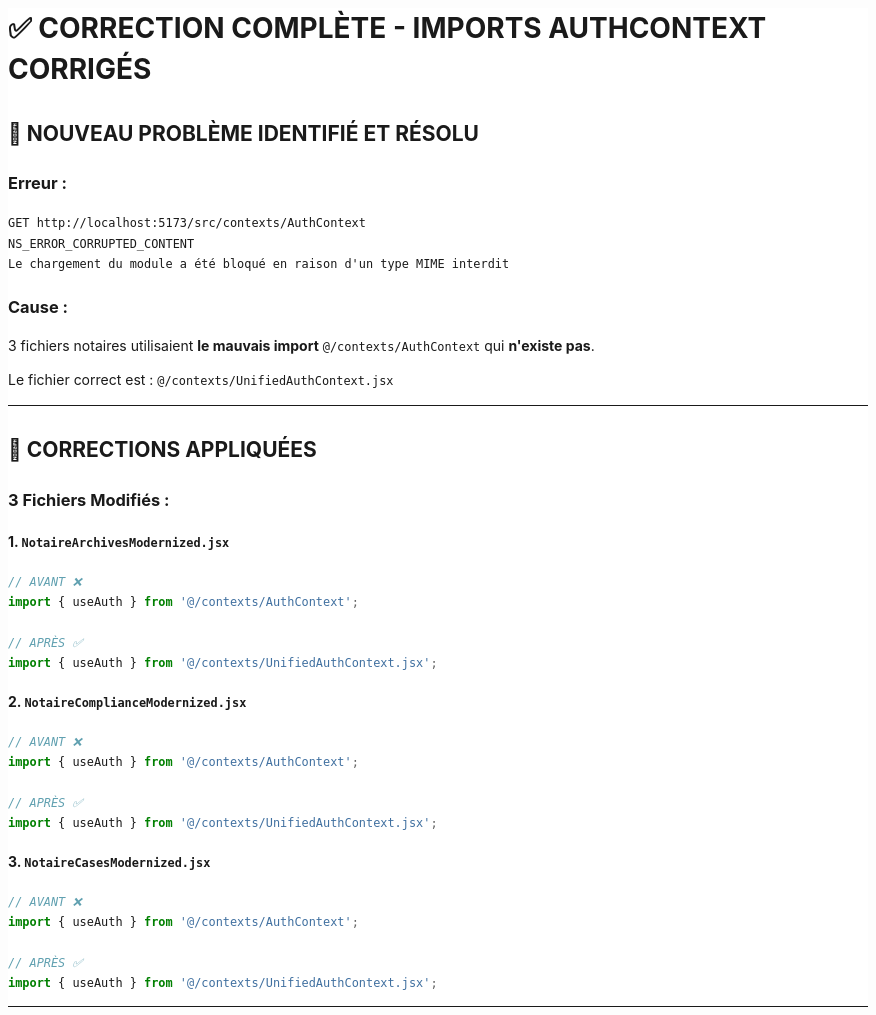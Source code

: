 # ✅ CORRECTION COMPLÈTE - IMPORTS AUTHCONTEXT CORRIGÉS

## 🎯 NOUVEAU PROBLÈME IDENTIFIÉ ET RÉSOLU

### **Erreur** :
```
GET http://localhost:5173/src/contexts/AuthContext
NS_ERROR_CORRUPTED_CONTENT
Le chargement du module a été bloqué en raison d'un type MIME interdit
```

### **Cause** :
3 fichiers notaires utilisaient **le mauvais import** `@/contexts/AuthContext` qui **n'existe pas**.

Le fichier correct est : `@/contexts/UnifiedAuthContext.jsx`

---

## 🔧 CORRECTIONS APPLIQUÉES

### **3 Fichiers Modifiés** :

#### 1. `NotaireArchivesModernized.jsx`
```javascript
// AVANT ❌
import { useAuth } from '@/contexts/AuthContext';

// APRÈS ✅
import { useAuth } from '@/contexts/UnifiedAuthContext.jsx';
```

#### 2. `NotaireComplianceModernized.jsx`
```javascript
// AVANT ❌
import { useAuth } from '@/contexts/AuthContext';

// APRÈS ✅
import { useAuth } from '@/contexts/UnifiedAuthContext.jsx';
```

#### 3. `NotaireCasesModernized.jsx`
```javascript
// AVANT ❌
import { useAuth } from '@/contexts/AuthContext';

// APRÈS ✅
import { useAuth } from '@/contexts/UnifiedAuthContext.jsx';
```

---